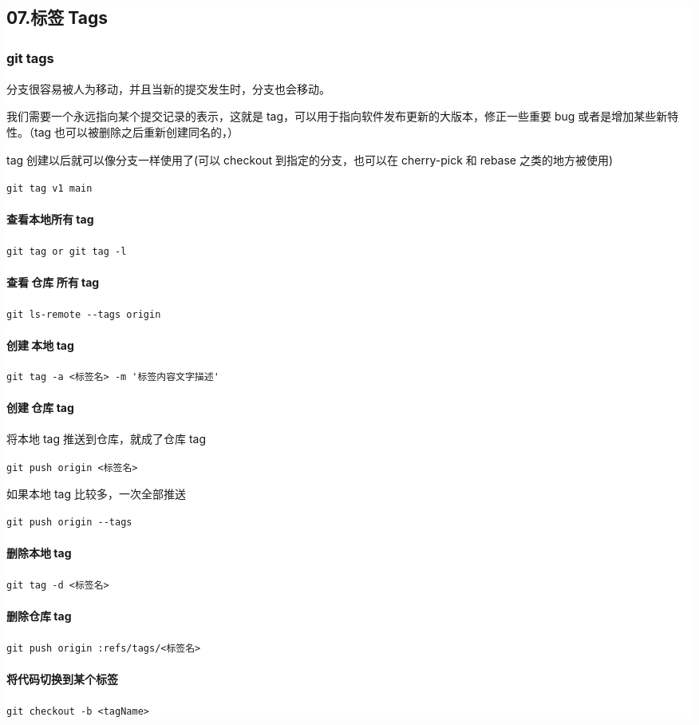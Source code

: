 ## 07.标签 Tags

### git tags

分支很容易被人为移动，并且当新的提交发生时，分支也会移动。

我们需要一个永远指向某个提交记录的表示，这就是 tag，可以用于指向软件发布更新的大版本，修正一些重要 bug 或者是增加某些新特性。（tag 也可以被删除之后重新创建同名的，）

tag 创建以后就可以像分支一样使用了(可以 checkout 到指定的分支，也可以在 cherry-pick 和 rebase 之类的地方被使用)

`git tag v1 main`

#### 查看本地所有 tag

```
git tag or git tag -l
```

#### 查看 仓库 所有 tag

```
git ls-remote --tags origin
```

#### 创建 本地 tag

```
git tag -a <标签名> -m '标签内容文字描述'
```

#### 创建 仓库 tag

将本地 tag 推送到仓库，就成了仓库 tag

```
git push origin <标签名>
```

如果本地 tag 比较多，一次全部推送

```
git push origin --tags
```

#### 删除本地 tag

```
git tag -d <标签名>
```

#### 删除仓库 tag

```
git push origin :refs/tags/<标签名>
```

#### 将代码切换到某个标签

```
git checkout -b <tagName>
```
